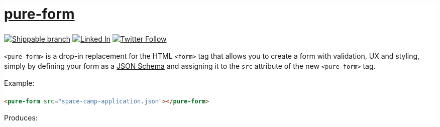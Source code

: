 # [pure-form](https://codepen.io/anon/pen/xXxqyY)

[![Shippable branch](https://img.shields.io/shippable/593a3f6e937b7c07003292bd/master.svg)](https://app.shippable.com/projects/593a3f6e937b7c07003292bd)
[![Linked In](https://img.shields.io/badge/Linked-In-blue.svg)](https://www.linkedin.com/in/john-i-doherty)
[![Twitter Follow][twitter-image]][twitter-url]

[twitter-image]:https://img.shields.io/twitter/follow/CambridgeMVP.svg?style=social&label=Follow%20me
[twitter-url]:https://twitter.com/CambridgeMVP

`<pure-form>` is a drop-in replacement for the HTML `<form>` tag that allows you to create a form with validation, UX and styling, simply by defining your form as a [JSON Schema](https://tools.ietf.org/html/draft-zyp-json-schema-03) and assigning it to the `src` attribute of the new `<pure-form>` tag.

Example:

```html
<pure-form src="space-camp-application.json"></pure-form>
```

Produces:
